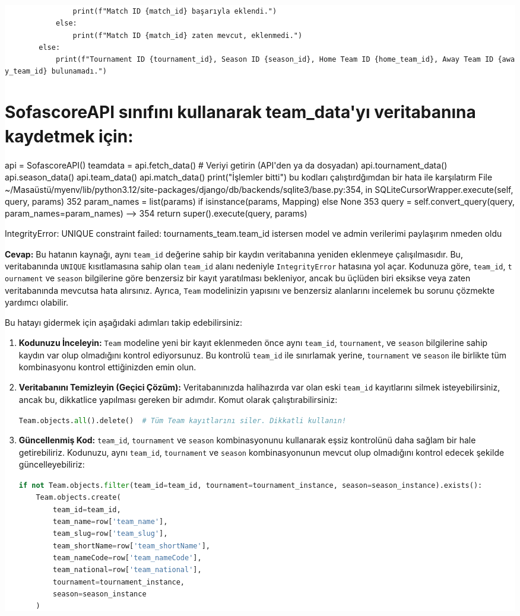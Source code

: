                     print(f"Match ID {match_id} başarıyla eklendi.")
                else:
                    print(f"Match ID {match_id} zaten mevcut, eklenmedi.")
            else:
                print(f"Tournament ID {tournament_id}, Season ID {season_id}, Home Team ID {home_team_id}, Away Team ID {away_team_id} bulunamadı.")





# SofascoreAPI sınıfını kullanarak team_data'yı veritabanına kaydetmek için:
api = SofascoreAPI()
teamdata = api.fetch_data()  # Veriyi getirin (API'den ya da dosyadan)
api.tournament_data()
api.season_data()
api.team_data()
api.match_data()
print("İşlemler bitti")  bu kodları çalıştırdğımdan bir hata ile karşılatırm  File ~/Masaüstü/myenv/lib/python3.12/site-packages/django/db/backends/sqlite3/base.py:354, in SQLiteCursorWrapper.execute(self, query, params)
    352 param_names = list(params) if isinstance(params, Mapping) else None
    353 query = self.convert_query(query, param_names=param_names)
--> 354 return super().execute(query, params)

IntegrityError: UNIQUE constraint failed: tournaments_team.team_id   istersen model ve admin verilerimi paylaşırım nmeden oldu

**Cevap:** Bu hatanın kaynağı, aynı `team_id` değerine sahip bir kaydın veritabanına yeniden eklenmeye çalışılmasıdır. Bu, veritabanında `UNIQUE` kısıtlamasına sahip olan `team_id` alanı nedeniyle `IntegrityError` hatasına yol açar. Kodunuza göre, `team_id`, `tournament` ve `season` bilgilerine göre benzersiz bir kayıt yaratılması bekleniyor, ancak bu üçlüden biri eksikse veya zaten veritabanında mevcutsa hata alırsınız. Ayrıca, `Team` modelinizin yapısını ve benzersiz alanlarını incelemek bu sorunu çözmekte yardımcı olabilir.

Bu hatayı gidermek için aşağıdaki adımları takip edebilirsiniz:

1. **Kodunuzu İnceleyin:** `Team` modeline yeni bir kayıt eklenmeden önce aynı `team_id`, `tournament`, ve `season` bilgilerine sahip kaydın var olup olmadığını kontrol ediyorsunuz. Bu kontrolü `team_id` ile sınırlamak yerine, `tournament` ve `season` ile birlikte tüm kombinasyonu kontrol ettiğinizden emin olun.

2. **Veritabanını Temizleyin (Geçici Çözüm):** Veritabanınızda halihazırda var olan eski `team_id` kayıtlarını silmek isteyebilirsiniz, ancak bu, dikkatlice yapılması gereken bir adımdır. Komut olarak çalıştırabilirsiniz:
   
   ```python
   Team.objects.all().delete()  # Tüm Team kayıtlarını siler. Dikkatli kullanın!
   ```

3. **Güncellenmiş Kod:** `team_id`, `tournament` ve `season` kombinasyonunu kullanarak eşsiz kontrolünü daha sağlam bir hale getirebiliriz. Kodunuzu, aynı `team_id`, `tournament` ve `season` kombinasyonunun mevcut olup olmadığını kontrol edecek şekilde güncelleyebiliriz:

   ```python
   if not Team.objects.filter(team_id=team_id, tournament=tournament_instance, season=season_instance).exists():
       Team.objects.create(
           team_id=team_id,
           team_name=row['team_name'],
           team_slug=row['team_slug'],
           team_shortName=row['team_shortName'],
           team_nameCode=row['team_nameCode'],
           team_national=row['team_national'],
           tournament=tournament_instance,
           season=season_instance
       )
   ```